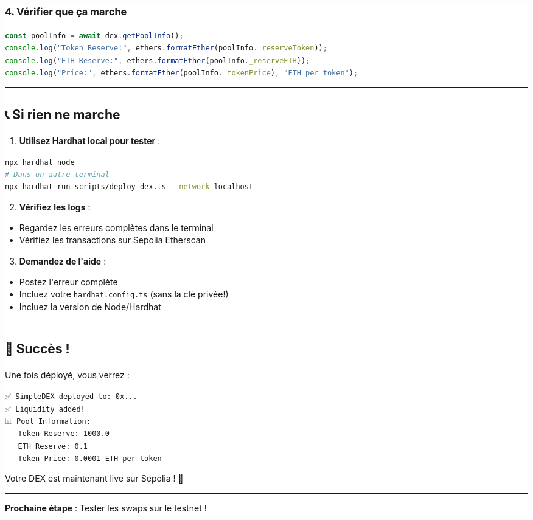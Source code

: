 ### 4. Vérifier que ça marche

```javascript
const poolInfo = await dex.getPoolInfo();
console.log("Token Reserve:", ethers.formatEther(poolInfo._reserveToken));
console.log("ETH Reserve:", ethers.formatEther(poolInfo._reserveETH));
console.log("Price:", ethers.formatEther(poolInfo._tokenPrice), "ETH per token");
```

---

## 📞 Si rien ne marche

1. **Utilisez Hardhat local pour tester** :
```bash
npx hardhat node
# Dans un autre terminal
npx hardhat run scripts/deploy-dex.ts --network localhost
```

2. **Vérifiez les logs** :
- Regardez les erreurs complètes dans le terminal
- Vérifiez les transactions sur Sepolia Etherscan

3. **Demandez de l'aide** :
- Postez l'erreur complète
- Incluez votre `hardhat.config.ts` (sans la clé privée!)
- Incluez la version de Node/Hardhat

---

## 🎉 Succès !

Une fois déployé, vous verrez :

```
✅ SimpleDEX deployed to: 0x...
✅ Liquidity added!
📊 Pool Information:
   Token Reserve: 1000.0
   ETH Reserve: 0.1
   Token Price: 0.0001 ETH per token
```

Votre DEX est maintenant live sur Sepolia ! 🚀

---

**Prochaine étape** : Tester les swaps sur le testnet !
